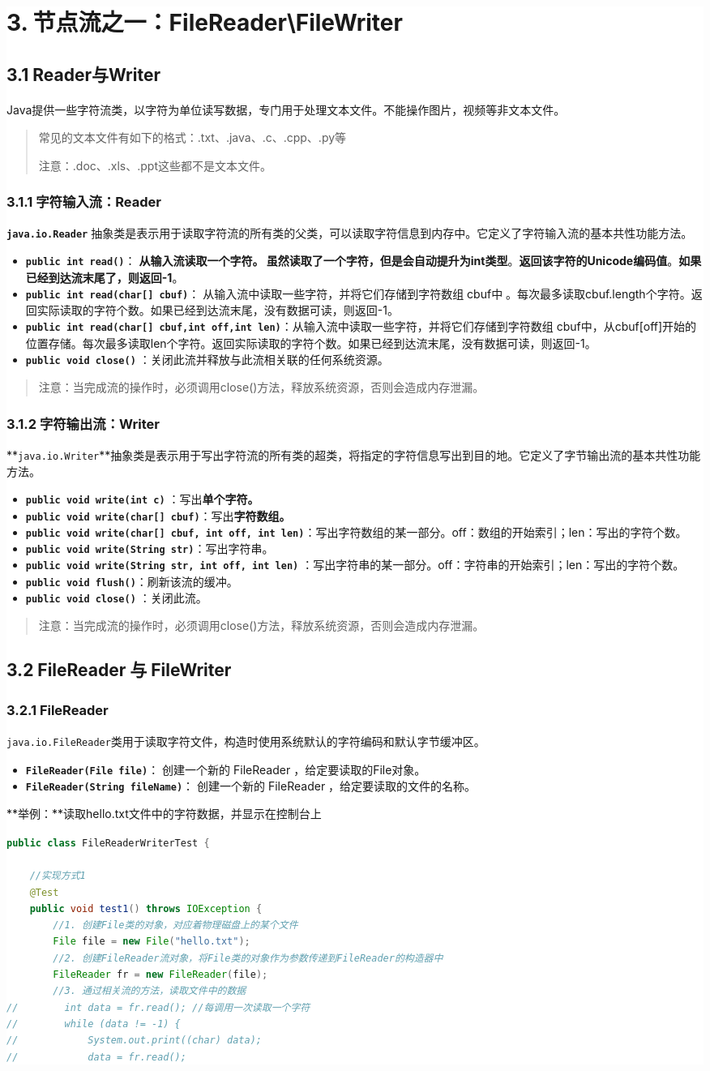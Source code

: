   

# 3. 节点流之一：FileReader\FileWriter

## 3.1 Reader与Writer

Java提供一些字符流类，以字符为单位读写数据，专门用于处理文本文件。不能操作图片，视频等非文本文件。

> 常见的文本文件有如下的格式：.txt、.java、.c、.cpp、.py等
>
> 注意：.doc、.xls、.ppt这些都不是文本文件。

### 3.1.1 字符输入流：Reader

**`java.io.Reader`** 抽象类是表示用于读取字符流的所有类的父类，可以读取字符信息到内存中。它定义了字符输入流的基本共性功能方法。

- **`public int read()`**： **从输入流读取一个字符。 虽然读取了一个字符，但是会自动提升为int类型**。**返回该字符的Unicode编码值**。**如果已经到达流末尾了，则返回-1**。
- **`public int read(char[] cbuf)`**： 从输入流中读取一些字符，并将它们存储到字符数组 cbuf中 。每次最多读取cbuf.length个字符。返回实际读取的字符个数。如果已经到达流末尾，没有数据可读，则返回-1。
- **`public int read(char[] cbuf,int off,int len)`**：从输入流中读取一些字符，并将它们存储到字符数组 cbuf中，从cbuf[off]开始的位置存储。每次最多读取len个字符。返回实际读取的字符个数。如果已经到达流末尾，没有数据可读，则返回-1。
- **`public void close()`** ：关闭此流并释放与此流相关联的任何系统资源。

> 注意：当完成流的操作时，必须调用close()方法，释放系统资源，否则会造成内存泄漏。

### 3.1.2 字符输出流：Writer

**`java.io.Writer`**抽象类是表示用于写出字符流的所有类的超类，将指定的字符信息写出到目的地。它定义了字节输出流的基本共性功能方法。

- **`public void write(int c)`** ：写出**单个字符。**
- **`public void write(char[] cbuf)`**：写出**字符数组。**
- **`public void write(char[] cbuf, int off, int len)`**：写出字符数组的某一部分。off：数组的开始索引；len：写出的字符个数。
- **`public void write(String str)`**：写出字符串。
- **`public void write(String str, int off, int len)`** ：写出字符串的某一部分。off：字符串的开始索引；len：写出的字符个数。
- **`public void flush()`**：刷新该流的缓冲。
- **`public void close()`** ：关闭此流。

> 注意：当完成流的操作时，必须调用close()方法，释放系统资源，否则会造成内存泄漏。

## 3.2 FileReader 与 FileWriter

### 3.2.1 FileReader

`java.io.FileReader`类用于读取字符文件，构造时使用系统默认的字符编码和默认字节缓冲区。

- **`FileReader(File file)`**： 创建一个新的 FileReader ，给定要读取的File对象。
- **`FileReader(String fileName)`**： 创建一个新的 FileReader ，给定要读取的文件的名称。

**举例：**读取hello.txt文件中的字符数据，并显示在控制台上

```java
public class FileReaderWriterTest {
    
    //实现方式1
    @Test
    public void test1() throws IOException {
        //1. 创建File类的对象，对应着物理磁盘上的某个文件
        File file = new File("hello.txt");
        //2. 创建FileReader流对象，将File类的对象作为参数传递到FileReader的构造器中
        FileReader fr = new FileReader(file);
        //3. 通过相关流的方法，读取文件中的数据
//        int data = fr.read(); //每调用一次读取一个字符
//        while (data != -1) {
//            System.out.print((char) data);
//            data = fr.read();
```